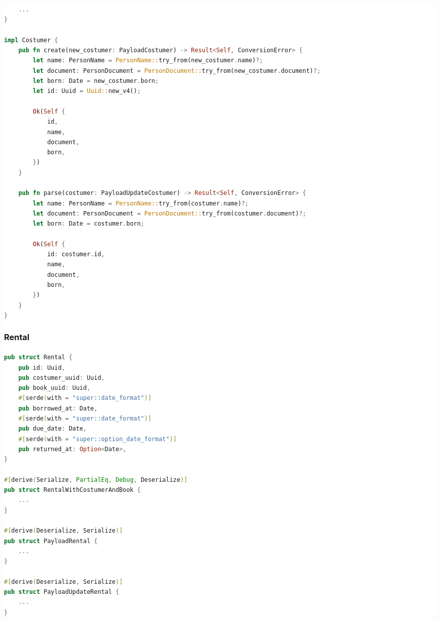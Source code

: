 ```rust
    ...
}

impl Costumer {
    pub fn create(new_costumer: PayloadCostumer) -> Result<Self, ConversionError> {
        let name: PersonName = PersonName::try_from(new_costumer.name)?;
        let document: PersonDocument = PersonDocument::try_from(new_costumer.document)?;
        let born: Date = new_costumer.born;
        let id: Uuid = Uuid::new_v4();

        Ok(Self {
            id,
            name,
            document,
            born,
        })
    }

    pub fn parse(costumer: PayloadUpdateCostumer) -> Result<Self, ConversionError> {
        let name: PersonName = PersonName::try_from(costumer.name)?;
        let document: PersonDocument = PersonDocument::try_from(costumer.document)?;
        let born: Date = costumer.born;

        Ok(Self {
            id: costumer.id,
            name,
            document,
            born,
        })
    }
}
```

### Rental

```rust
pub struct Rental {
    pub id: Uuid,
    pub costumer_uuid: Uuid,
    pub book_uuid: Uuid,
    #[serde(with = "super::date_format")]
    pub borrowed_at: Date,
    #[serde(with = "super::date_format")]
    pub due_date: Date,
    #[serde(with = "super::option_date_format")]
    pub returned_at: Option<Date>,
}

#[derive(Serialize, PartialEq, Debug, Deserialize)]
pub struct RentalWithCostumerAndBook {
    ...
}

#[derive(Deserialize, Serialize)]
pub struct PayloadRental {
    ...
}

#[derive(Deserialize, Serialize)]
pub struct PayloadUpdateRental {
    ...
}

```